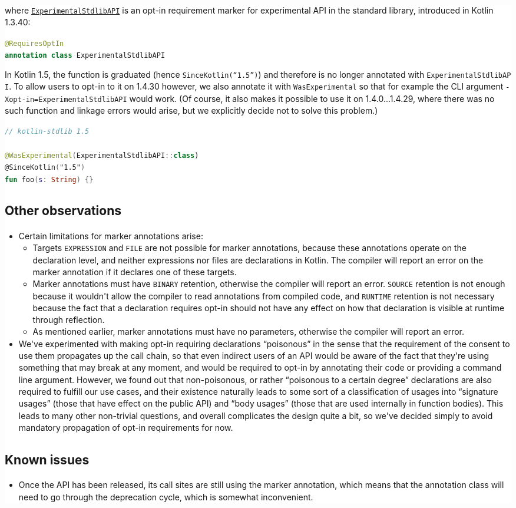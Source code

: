 where [`ExperimentalStdlibAPI`](https://kotlinlang.org/api/latest/jvm/stdlib/kotlin/-experimental-stdlib-api/index.html) is an opt-in requirement marker for experimental API in the standard library, introduced in Kotlin 1.3.40:

```kotlin
@RequiresOptIn
annotation class ExperimentalStdlibAPI
```

In Kotlin 1.5, the function is graduated (hence `SinceKotlin(“1.5”)`) and therefore is no longer annotated with `ExperimentalStdlibAPI`. To allow users to opt-in to it on 1.4.30 however, we also annotate it with `WasExperimental` so that for example the CLI argument `-Xopt-in=ExperimentalStdlibAPI` would work. (Of course, it also makes it possible to use it on 1.4.0...1.4.29, where there was no such function and linkage errors would arise, but we explicitly decide not to solve this problem.)

```kotlin
// kotlin-stdlib 1.5

@WasExperimental(ExperimentalStdlibAPI::class)
@SinceKotlin("1.5")
fun foo(s: String) {}
```

## Other observations

* Certain limitations for marker annotations arise:
    * Targets `EXPRESSION` and `FILE` are not possible for marker annotations, because these annotations operate on the declaration level, and neither expressions nor files are declarations in Kotlin. The compiler will report an error on the marker annotation if it declares one of these targets.
    * Marker annotations must have `BINARY` retention, otherwise the compiler will report an error. `SOURCE` retention is not enough because it wouldn't allow the compiler to read annotations from compiled code, and `RUNTIME` retention is not necessary because the fact that a declaration requires opt-in should not have any effect on how that declaration is visible at runtime through reflection.
    * As mentioned earlier, marker annotations must have no parameters, otherwise the compiler will report an error.
* We've experimented with making opt-in requiring declarations “poisonous” in the sense that the requirement of the consent to use them propagates up the call chain, so that even indirect users of an API would be aware of the fact that they're using something that may break at any moment, and would be required to opt-in by annotating their code or providing a command line argument. However, we found out that non-poisonous, or rather “poisonous to a certain degree” declarations are also required to fulfill our use cases, and their existence naturally leads to some sort of a classification of usages into “signature usages” (those that have effect on the public API) and “body usages” (those that are used internally in function bodies). This leads to many other non-trivial questions, and overall complicates the design quite a bit, so we've decided simply to avoid mandatory propagation of opt-in requirements for now.

## Known issues

* Once the API has been released, its call sites are still using the marker annotation, which means that the annotation class will need to go through the deprecation cycle, which is somewhat inconvenient.

